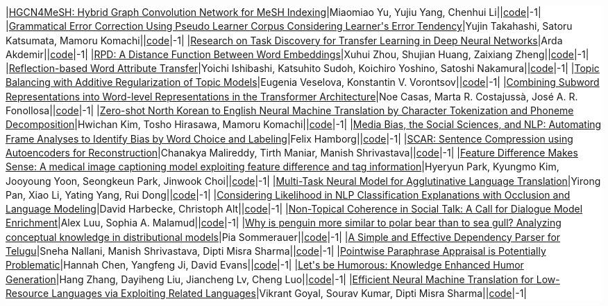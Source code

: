 |[HGCN4MeSH: Hybrid Graph Convolution Network for MeSH Indexing](https://doi.org/10.18653/v1/2020.acl-srw.4)|Miaomiao Yu, Yujiu Yang, Chenhui Li||[code](https://paperswithcode.com/search?q_meta=&q_type=&q=HGCN4MeSH:+Hybrid+Graph+Convolution+Network+for+MeSH+Indexing)|-1|
|[Grammatical Error Correction Using Pseudo Learner Corpus Considering Learner's Error Tendency](https://doi.org/10.18653/v1/2020.acl-srw.5)|Yujin Takahashi, Satoru Katsumata, Mamoru Komachi||[code](https://paperswithcode.com/search?q_meta=&q_type=&q=Grammatical+Error+Correction+Using+Pseudo+Learner+Corpus+Considering+Learner's+Error+Tendency)|-1|
|[Research on Task Discovery for Transfer Learning in Deep Neural Networks](https://doi.org/10.18653/v1/2020.acl-srw.6)|Arda Akdemir||[code](https://paperswithcode.com/search?q_meta=&q_type=&q=Research+on+Task+Discovery+for+Transfer+Learning+in+Deep+Neural+Networks)|-1|
|[RPD: A Distance Function Between Word Embeddings](https://doi.org/10.18653/v1/2020.acl-srw.7)|Xuhui Zhou, Shujian Huang, Zaixiang Zheng||[code](https://paperswithcode.com/search?q_meta=&q_type=&q=RPD:+A+Distance+Function+Between+Word+Embeddings)|-1|
|[Reflection-based Word Attribute Transfer](https://doi.org/10.18653/v1/2020.acl-srw.8)|Yoichi Ishibashi, Katsuhito Sudoh, Koichiro Yoshino, Satoshi Nakamura||[code](https://paperswithcode.com/search?q_meta=&q_type=&q=Reflection-based+Word+Attribute+Transfer)|-1|
|[Topic Balancing with Additive Regularization of Topic Models](https://doi.org/10.18653/v1/2020.acl-srw.9)|Eugenia Veselova, Konstantin V. Vorontsov||[code](https://paperswithcode.com/search?q_meta=&q_type=&q=Topic+Balancing+with+Additive+Regularization+of+Topic+Models)|-1|
|[Combining Subword Representations into Word-level Representations in the Transformer Architecture](https://doi.org/10.18653/v1/2020.acl-srw.10)|Noe Casas, Marta R. Costajussà, José A. R. Fonollosa||[code](https://paperswithcode.com/search?q_meta=&q_type=&q=Combining+Subword+Representations+into+Word-level+Representations+in+the+Transformer+Architecture)|-1|
|[Zero-shot North Korean to English Neural Machine Translation by Character Tokenization and Phoneme Decomposition](https://doi.org/10.18653/v1/2020.acl-srw.11)|Hwichan Kim, Tosho Hirasawa, Mamoru Komachi||[code](https://paperswithcode.com/search?q_meta=&q_type=&q=Zero-shot+North+Korean+to+English+Neural+Machine+Translation+by+Character+Tokenization+and+Phoneme+Decomposition)|-1|
|[Media Bias, the Social Sciences, and NLP: Automating Frame Analyses to Identify Bias by Word Choice and Labeling](https://doi.org/10.18653/v1/2020.acl-srw.12)|Felix Hamborg||[code](https://paperswithcode.com/search?q_meta=&q_type=&q=Media+Bias,+the+Social+Sciences,+and+NLP:+Automating+Frame+Analyses+to+Identify+Bias+by+Word+Choice+and+Labeling)|-1|
|[SCAR: Sentence Compression using Autoencoders for Reconstruction](https://doi.org/10.18653/v1/2020.acl-srw.13)|Chanakya Malireddy, Tirth Maniar, Manish Shrivastava||[code](https://paperswithcode.com/search?q_meta=&q_type=&q=SCAR:+Sentence+Compression+using+Autoencoders+for+Reconstruction)|-1|
|[Feature Difference Makes Sense: A medical image captioning model exploiting feature difference and tag information](https://doi.org/10.18653/v1/2020.acl-srw.14)|Hyeryun Park, Kyungmo Kim, Jooyoung Yoon, Seongkeun Park, Jinwook Choi||[code](https://paperswithcode.com/search?q_meta=&q_type=&q=Feature+Difference+Makes+Sense:+A+medical+image+captioning+model+exploiting+feature+difference+and+tag+information)|-1|
|[Multi-Task Neural Model for Agglutinative Language Translation](https://doi.org/10.18653/v1/2020.acl-srw.15)|Yirong Pan, Xiao Li, Yating Yang, Rui Dong||[code](https://paperswithcode.com/search?q_meta=&q_type=&q=Multi-Task+Neural+Model+for+Agglutinative+Language+Translation)|-1|
|[Considering Likelihood in NLP Classification Explanations with Occlusion and Language Modeling](https://doi.org/10.18653/v1/2020.acl-srw.16)|David Harbecke, Christoph Alt||[code](https://paperswithcode.com/search?q_meta=&q_type=&q=Considering+Likelihood+in+NLP+Classification+Explanations+with+Occlusion+and+Language+Modeling)|-1|
|[Non-Topical Coherence in Social Talk: A Call for Dialogue Model Enrichment](https://doi.org/10.18653/v1/2020.acl-srw.17)|Alex Luu, Sophia A. Malamud||[code](https://paperswithcode.com/search?q_meta=&q_type=&q=Non-Topical+Coherence+in+Social+Talk:+A+Call+for+Dialogue+Model+Enrichment)|-1|
|[Why is penguin more similar to polar bear than to sea gull? Analyzing conceptual knowledge in distributional models](https://doi.org/10.18653/v1/2020.acl-srw.18)|Pia Sommerauer||[code](https://paperswithcode.com/search?q_meta=&q_type=&q=Why+is+penguin+more+similar+to+polar+bear+than+to+sea+gull?+Analyzing+conceptual+knowledge+in+distributional+models)|-1|
|[A Simple and Effective Dependency Parser for Telugu](https://doi.org/10.18653/v1/2020.acl-srw.19)|Sneha Nallani, Manish Shrivastava, Dipti Misra Sharma||[code](https://paperswithcode.com/search?q_meta=&q_type=&q=A+Simple+and+Effective+Dependency+Parser+for+Telugu)|-1|
|[Pointwise Paraphrase Appraisal is Potentially Problematic](https://doi.org/10.18653/v1/2020.acl-srw.20)|Hannah Chen, Yangfeng Ji, David Evans||[code](https://paperswithcode.com/search?q_meta=&q_type=&q=Pointwise+Paraphrase+Appraisal+is+Potentially+Problematic)|-1|
|[Let's be Humorous: Knowledge Enhanced Humor Generation](https://aclanthology.org/2020.acl-srw.21/)|Hang Zhang, Dayiheng Liu, Jiancheng Lv, Cheng Luo||[code](https://paperswithcode.com/search?q_meta=&q_type=&q=Let's+be+Humorous:+Knowledge+Enhanced+Humor+Generation)|-1|
|[Efficient Neural Machine Translation for Low-Resource Languages via Exploiting Related Languages](https://doi.org/10.18653/v1/2020.acl-srw.22)|Vikrant Goyal, Sourav Kumar, Dipti Misra Sharma||[code](https://paperswithcode.com/search?q_meta=&q_type=&q=Efficient+Neural+Machine+Translation+for+Low-Resource+Languages+via+Exploiting+Related+Languages)|-1|